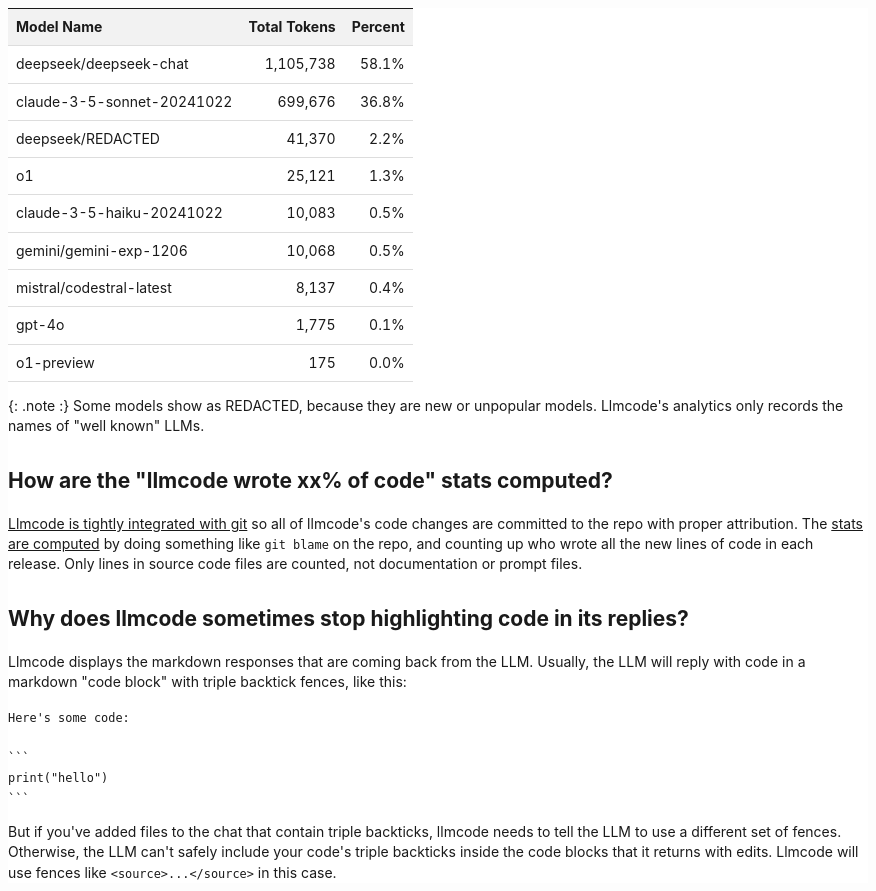 
<style>
table { border-collapse: collapse; width: 100%; }
th, td { padding: 8px; text-align: left; border-bottom: 1px solid #ddd; }
th { background-color: #f2f2f2; }
tr:hover { background-color: #f5f5f5; }
.right { text-align: right; }
</style>
<table>
<tr><th>Model Name</th><th class='right'>Total Tokens</th><th class='right'>Percent</th></tr>
<tr><td>deepseek/deepseek-chat</td><td class='right'>1,105,738</td><td class='right'>58.1%</td></tr>
<tr><td>claude-3-5-sonnet-20241022</td><td class='right'>699,676</td><td class='right'>36.8%</td></tr>
<tr><td>deepseek/REDACTED</td><td class='right'>41,370</td><td class='right'>2.2%</td></tr>
<tr><td>o1</td><td class='right'>25,121</td><td class='right'>1.3%</td></tr>
<tr><td>claude-3-5-haiku-20241022</td><td class='right'>10,083</td><td class='right'>0.5%</td></tr>
<tr><td>gemini/gemini-exp-1206</td><td class='right'>10,068</td><td class='right'>0.5%</td></tr>
<tr><td>mistral/codestral-latest</td><td class='right'>8,137</td><td class='right'>0.4%</td></tr>
<tr><td>gpt-4o</td><td class='right'>1,775</td><td class='right'>0.1%</td></tr>
<tr><td>o1-preview</td><td class='right'>175</td><td class='right'>0.0%</td></tr>
</table>

{: .note :}
Some models show as REDACTED, because they are new or unpopular models.
Llmcode's analytics only records the names of "well known" LLMs.


## How are the "llmcode wrote xx% of code" stats computed?

[Llmcode is tightly integrated with git](/docs/git.html) so all
of llmcode's code changes are committed to the repo with proper attribution.
The 
[stats are computed](https://github.com/KhulnaSoft/llmcode/blob/main/scripts/blame.py)
by doing something like `git blame` on the repo,
and counting up who wrote all the new lines of code in each release.
Only lines in source code files are counted, not documentation or prompt files.

## Why does llmcode sometimes stop highlighting code in its replies?

Llmcode displays the markdown responses that are coming back from the LLM.
Usually, the LLM will reply with code in a markdown "code block" with
triple backtick fences, like this:

````
Here's some code:

```
print("hello")
```
````

But if you've added files to the chat that contain triple backticks,
llmcode needs to tell the LLM to use a different set of fences.
Otherwise, the LLM can't safely include your code's triple backticks
inside the code blocks that it returns with edits.
Llmcode will use fences like `<source>...</source>` in this case.
